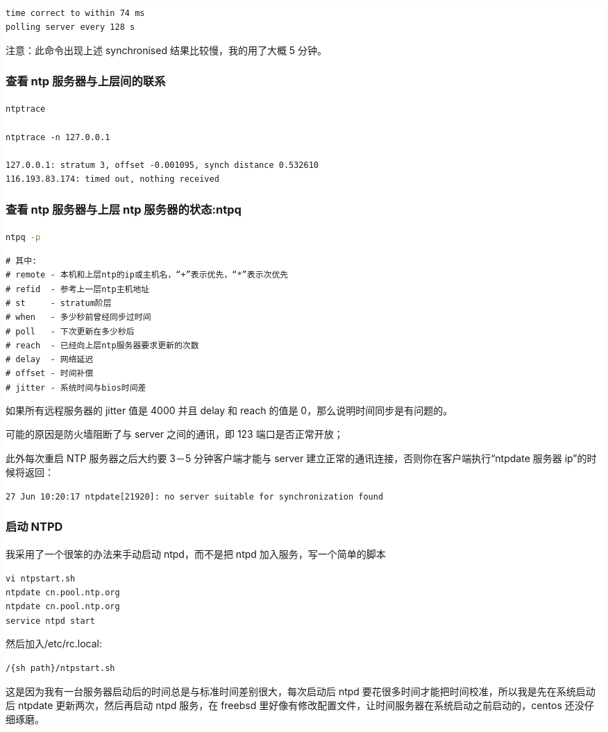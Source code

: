 ```plain
time correct to within 74 ms
polling server every 128 s
```
注意：此命令出现上述 synchronised 结果比较慢，我的用了大概 5 分钟。
### 查看 ntp 服务器与上层间的联系
```plain
ntptrace

ntptrace -n 127.0.0.1
 
127.0.0.1: stratum 3, offset -0.001095, synch distance 0.532610
116.193.83.174: timed out, nothing received
```
### 查看 ntp 服务器与上层 ntp 服务器的状态:ntpq
```bash
ntpq -p
```
```plain
# 其中:
# remote - 本机和上层ntp的ip或主机名，“+”表示优先，“*”表示次优先
# refid  - 参考上一层ntp主机地址
# st     - stratum阶层
# when   - 多少秒前曾经同步过时间
# poll   - 下次更新在多少秒后
# reach  - 已经向上层ntp服务器要求更新的次数
# delay  - 网络延迟
# offset - 时间补偿
# jitter - 系统时间与bios时间差
```
如果所有远程服务器的 jitter 值是 4000 并且 delay 和 reach 的值是 0，那么说明时间同步是有问题的。

可能的原因是防火墙阻断了与 server 之间的通讯，即 123 端口是否正常开放；

此外每次重启 NTP 服务器之后大约要 3－5 分钟客户端才能与 server 建立正常的通讯连接，否则你在客户端执行“ntpdate 服务器 ip”的时候将返回：
```plain
27 Jun 10:20:17 ntpdate[21920]: no server suitable for synchronization found
```

### 启动 NTPD
我采用了一个很笨的办法来手动启动 ntpd，而不是把 ntpd 加入服务，写一个简单的脚本
```plain
vi ntpstart.sh
ntpdate cn.pool.ntp.org
ntpdate cn.pool.ntp.org
service ntpd start
```
然后加入/etc/rc.local:
```plain
/{sh path}/ntpstart.sh
```
这是因为我有一台服务器启动后的时间总是与标准时间差别很大，每次启动后 ntpd 要花很多时间才能把时间校准，所以我是先在系统启动后 ntpdate 更新两次，然后再启动 ntpd 服务，在 freebsd 里好像有修改配置文件，让时间服务器在系统启动之前启动的，centos 还没仔细琢磨。
